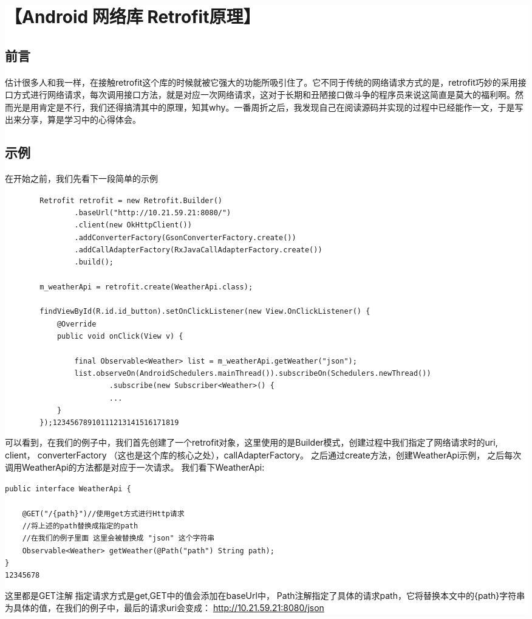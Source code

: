

# 【Android 网络库 Retrofit原理】
## 前言

估计很多人和我一样，在接触retrofit这个库的时候就被它强大的功能所吸引住了。它不同于传统的网络请求方式的是，retrofit巧妙的采用接口方式进行网络请求，每次调用接口方法，就是对应一次网络请求，这对于长期和丑陋接口做斗争的程序员来说这简直是莫大的福利啊。然而光是用肯定是不行，我们还得搞清其中的原理，知其why。一番周折之后，我发现自己在阅读源码并实现的过程中已经能作一文，于是写出来分享，算是学习中的心得体会。

## 示例

在开始之前，我们先看下一段简单的示例

```
        Retrofit retrofit = new Retrofit.Builder()
                .baseUrl("http://10.21.59.21:8080/")
                .client(new OkHttpClient())
                .addConverterFactory(GsonConverterFactory.create())
                .addCallAdapterFactory(RxJavaCallAdapterFactory.create())
                .build();

        m_weatherApi = retrofit.create(WeatherApi.class);

        findViewById(R.id.id_button).setOnClickListener(new View.OnClickListener() {
            @Override
            public void onClick(View v) {

                final Observable<Weather> list = m_weatherApi.getWeather("json");
                list.observeOn(AndroidSchedulers.mainThread()).subscribeOn(Schedulers.newThread())
                        .subscribe(new Subscriber<Weather>() {
                        ...
            }
        });12345678910111213141516171819
```

可以看到，在我们的例子中，我们首先创建了一个retrofit对象，这里使用的是Builder模式，创建过程中我们指定了网络请求时的uri, client， converterFactory （这也是这个库的核心之处），callAdapterFactory。 
之后通过create方法，创建WeatherApi示例， 之后每次调用WeatherApi的方法都是对应于一次请求。 
我们看下WeatherApi:

```
public interface WeatherApi {

    @GET("/{path}")//使用get方式进行Http请求
    //将上述的path替换成指定的path
    //在我们的例子里面 这里会被替换成 "json" 这个字符串
    Observable<Weather> getWeather(@Path("path") String path); 
}
12345678
```

这里都是GET注解 指定请求方式是get,GET中的值会添加在baseUrl中， Path注解指定了具体的请求path，它将替换本文中的{path}字符串为具体的值，在我们的例子中，最后的请求uri会变成： 
<http://10.21.59.21:8080/json>
